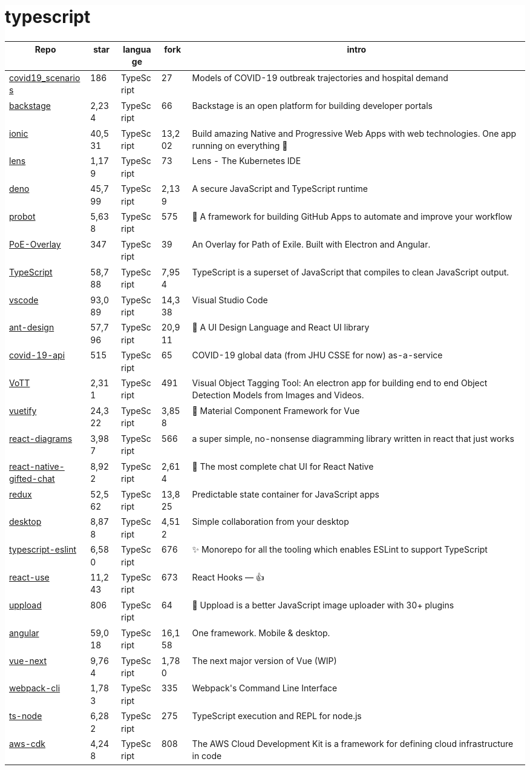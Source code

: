 
# typescript

Repo|star|language|fork|intro
-|-|-|-|-
[covid19_scenarios](https://github.com/neherlab/covid19_scenarios)|186|TypeScript|27|Models of COVID-19 outbreak trajectories and hospital demand
[backstage](https://github.com/spotify/backstage)|2,234|TypeScript|66|Backstage is an open platform for building developer portals
[ionic](https://github.com/ionic-team/ionic)|40,531|TypeScript|13,202|Build amazing Native and Progressive Web Apps with web technologies. One app running on everything 🎉
[lens](https://github.com/lensapp/lens)|1,179|TypeScript|73|Lens - The Kubernetes IDE
[deno](https://github.com/denoland/deno)|45,799|TypeScript|2,139|A secure JavaScript and TypeScript runtime
[probot](https://github.com/probot/probot)|5,638|TypeScript|575|🤖 A framework for building GitHub Apps to automate and improve your workflow
[PoE-Overlay](https://github.com/Kyusung4698/PoE-Overlay)|347|TypeScript|39|An Overlay for Path of Exile. Built with Electron and Angular.
[TypeScript](https://github.com/microsoft/TypeScript)|58,788|TypeScript|7,954|TypeScript is a superset of JavaScript that compiles to clean JavaScript output.
[vscode](https://github.com/microsoft/vscode)|93,089|TypeScript|14,338|Visual Studio Code
[ant-design](https://github.com/ant-design/ant-design)|57,796|TypeScript|20,911|🌈 A UI Design Language and React UI library
[covid-19-api](https://github.com/mathdroid/covid-19-api)|515|TypeScript|65|COVID-19 global data (from JHU CSSE for now) as-a-service
[VoTT](https://github.com/microsoft/VoTT)|2,311|TypeScript|491|Visual Object Tagging Tool: An electron app for building end to end Object Detection Models from Images and Videos.
[vuetify](https://github.com/vuetifyjs/vuetify)|24,322|TypeScript|3,858|🐉 Material Component Framework for Vue
[react-diagrams](https://github.com/projectstorm/react-diagrams)|3,987|TypeScript|566|a super simple, no-nonsense diagramming library written in react that just works
[react-native-gifted-chat](https://github.com/FaridSafi/react-native-gifted-chat)|8,922|TypeScript|2,614|💬 The most complete chat UI for React Native
[redux](https://github.com/reduxjs/redux)|52,562|TypeScript|13,825|Predictable state container for JavaScript apps
[desktop](https://github.com/desktop/desktop)|8,878|TypeScript|4,512|Simple collaboration from your desktop
[typescript-eslint](https://github.com/typescript-eslint/typescript-eslint)|6,580|TypeScript|676|✨ Monorepo for all the tooling which enables ESLint to support TypeScript
[react-use](https://github.com/streamich/react-use)|11,243|TypeScript|673|React Hooks — 👍
[uppload](https://github.com/elninotech/uppload)|806|TypeScript|64|📁 Uppload is a better JavaScript image uploader with 30+ plugins
[angular](https://github.com/angular/angular)|59,018|TypeScript|16,158|One framework. Mobile & desktop.
[vue-next](https://github.com/vuejs/vue-next)|9,764|TypeScript|1,780|The next major version of Vue (WIP)
[webpack-cli](https://github.com/webpack/webpack-cli)|1,783|TypeScript|335|Webpack's Command Line Interface
[ts-node](https://github.com/TypeStrong/ts-node)|6,282|TypeScript|275|TypeScript execution and REPL for node.js
[aws-cdk](https://github.com/aws/aws-cdk)|4,248|TypeScript|808|The AWS Cloud Development Kit is a framework for defining cloud infrastructure in code
